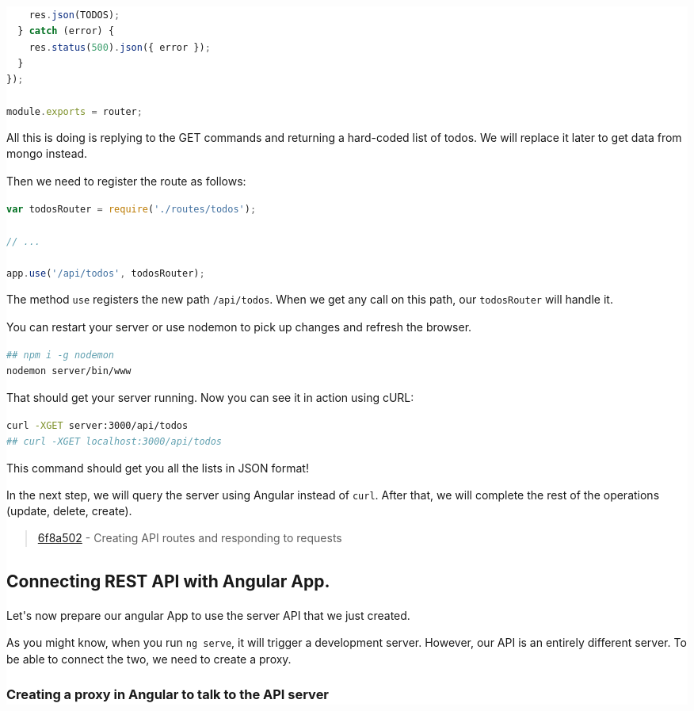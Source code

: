 ```js server/routes/todos.js
    res.json(TODOS);
  } catch (error) {
    res.status(500).json({ error });
  }
});

module.exports = router;
```

All this is doing is replying to the GET commands and returning a hard-coded list of todos.
We will replace it later to get data from mongo instead.

Then we need to register the route as follows:

```js server/app.js
var todosRouter = require('./routes/todos');

// ...

app.use('/api/todos', todosRouter);
```

The method `use` registers the new path `/api/todos`. When we get any call on this path, our `todosRouter` will handle it.


You can restart your server or use nodemon to pick up changes and refresh the browser.

```sh
## npm i -g nodemon
nodemon server/bin/www
```

That should get your server running. Now you can see it in action using cURL:


```sh
curl -XGET server:3000/api/todos
## curl -XGET localhost:3000/api/todos
```

This command should get you all the lists in JSON format!

In the next step, we will query the server using Angular instead of `curl`.
After that, we will complete the rest of the operations (update, delete, create).

> [6f8a502](https://github.com/amejiarosario/angular-todo-app/commit/6f8a502) - Creating API routes and responding to requests

## Connecting REST API with Angular App.

Let's now prepare our angular App to use the server API that we just created.

As you might know, when you run `ng serve`, it will trigger a development server.
However, our API is an entirely different server. To be able to connect the two, we need to create a proxy.


### Creating a proxy in Angular to talk to the API server
